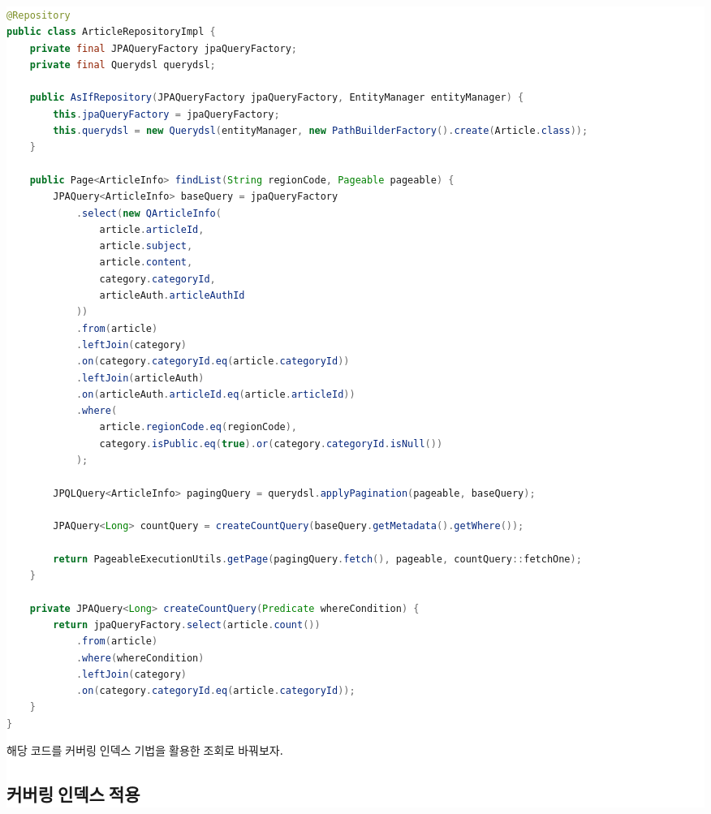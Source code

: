 ```java
@Repository
public class ArticleRepositoryImpl {
    private final JPAQueryFactory jpaQueryFactory;
    private final Querydsl querydsl;

    public AsIfRepository(JPAQueryFactory jpaQueryFactory, EntityManager entityManager) {
        this.jpaQueryFactory = jpaQueryFactory;
        this.querydsl = new Querydsl(entityManager, new PathBuilderFactory().create(Article.class));
    }

    public Page<ArticleInfo> findList(String regionCode, Pageable pageable) {
        JPAQuery<ArticleInfo> baseQuery = jpaQueryFactory
            .select(new QArticleInfo(
                article.articleId,
                article.subject,
                article.content,
                category.categoryId,
                articleAuth.articleAuthId
            ))
            .from(article)
            .leftJoin(category)
            .on(category.categoryId.eq(article.categoryId))
            .leftJoin(articleAuth)
            .on(articleAuth.articleId.eq(article.articleId))
            .where(
                article.regionCode.eq(regionCode),
                category.isPublic.eq(true).or(category.categoryId.isNull())
            );

        JPQLQuery<ArticleInfo> pagingQuery = querydsl.applyPagination(pageable, baseQuery);

        JPAQuery<Long> countQuery = createCountQuery(baseQuery.getMetadata().getWhere());

        return PageableExecutionUtils.getPage(pagingQuery.fetch(), pageable, countQuery::fetchOne);
    }

    private JPAQuery<Long> createCountQuery(Predicate whereCondition) {
        return jpaQueryFactory.select(article.count())
            .from(article)
            .where(whereCondition)
            .leftJoin(category)
            .on(category.categoryId.eq(article.categoryId));
    }
}
```

해당 코드를 커버링 인덱스 기법을 활용한 조회로 바꿔보자.

## 커버링 인덱스 적용
